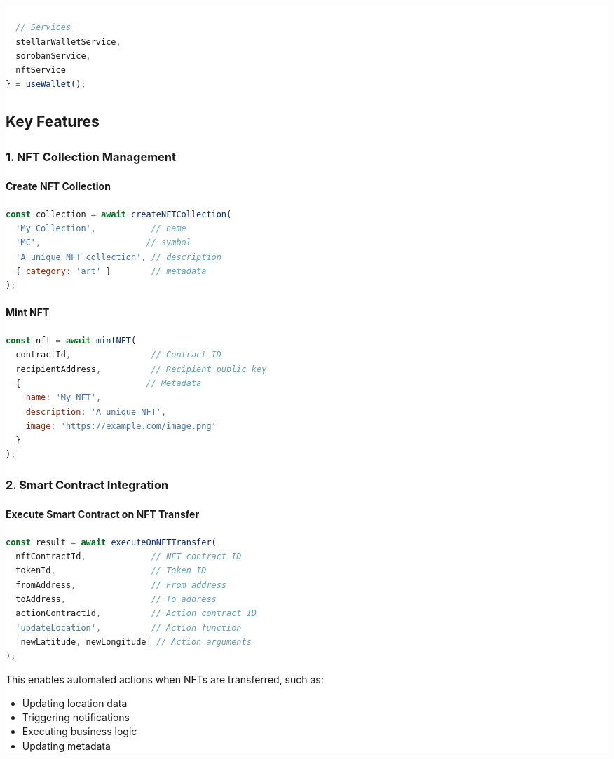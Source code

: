 ```javascript
  
  // Services
  stellarWalletService,
  sorobanService,
  nftService
} = useWallet();
```

## Key Features

### 1. NFT Collection Management

#### Create NFT Collection
```javascript
const collection = await createNFTCollection(
  'My Collection',           // name
  'MC',                     // symbol
  'A unique NFT collection', // description
  { category: 'art' }        // metadata
);
```

#### Mint NFT
```javascript
const nft = await mintNFT(
  contractId,                // Contract ID
  recipientAddress,          // Recipient public key
  {                         // Metadata
    name: 'My NFT',
    description: 'A unique NFT',
    image: 'https://example.com/image.png'
  }
);
```

### 2. Smart Contract Integration

#### Execute Smart Contract on NFT Transfer
```javascript
const result = await executeOnNFTTransfer(
  nftContractId,             // NFT contract ID
  tokenId,                   // Token ID
  fromAddress,               // From address
  toAddress,                 // To address
  actionContractId,          // Action contract ID
  'updateLocation',          // Action function
  [newLatitude, newLongitude] // Action arguments
);
```

This enables automated actions when NFTs are transferred, such as:
- Updating location data
- Triggering notifications
- Executing business logic
- Updating metadata
